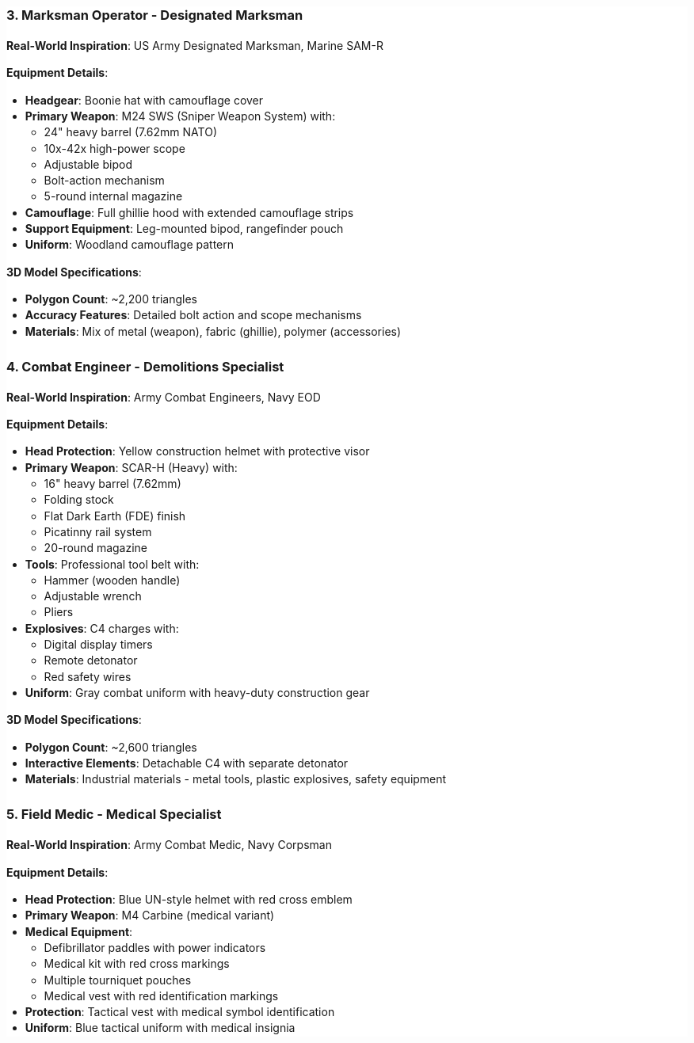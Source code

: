 ### 3. Marksman Operator - Designated Marksman

**Real-World Inspiration**: US Army Designated Marksman, Marine SAM-R

**Equipment Details**:
- **Headgear**: Boonie hat with camouflage cover
- **Primary Weapon**: M24 SWS (Sniper Weapon System) with:
  - 24" heavy barrel (7.62mm NATO)
  - 10x-42x high-power scope
  - Adjustable bipod
  - Bolt-action mechanism
  - 5-round internal magazine
- **Camouflage**: Full ghillie hood with extended camouflage strips
- **Support Equipment**: Leg-mounted bipod, rangefinder pouch
- **Uniform**: Woodland camouflage pattern

**3D Model Specifications**:
- **Polygon Count**: ~2,200 triangles
- **Accuracy Features**: Detailed bolt action and scope mechanisms
- **Materials**: Mix of metal (weapon), fabric (ghillie), polymer (accessories)

### 4. Combat Engineer - Demolitions Specialist

**Real-World Inspiration**: Army Combat Engineers, Navy EOD

**Equipment Details**:
- **Head Protection**: Yellow construction helmet with protective visor
- **Primary Weapon**: SCAR-H (Heavy) with:
  - 16" heavy barrel (7.62mm)
  - Folding stock
  - Flat Dark Earth (FDE) finish
  - Picatinny rail system
  - 20-round magazine
- **Tools**: Professional tool belt with:
  - Hammer (wooden handle)
  - Adjustable wrench
  - Pliers
- **Explosives**: C4 charges with:
  - Digital display timers
  - Remote detonator
  - Red safety wires
- **Uniform**: Gray combat uniform with heavy-duty construction gear

**3D Model Specifications**:
- **Polygon Count**: ~2,600 triangles
- **Interactive Elements**: Detachable C4 with separate detonator
- **Materials**: Industrial materials - metal tools, plastic explosives, safety equipment

### 5. Field Medic - Medical Specialist

**Real-World Inspiration**: Army Combat Medic, Navy Corpsman

**Equipment Details**:
- **Head Protection**: Blue UN-style helmet with red cross emblem
- **Primary Weapon**: M4 Carbine (medical variant)
- **Medical Equipment**:
  - Defibrillator paddles with power indicators
  - Medical kit with red cross markings
  - Multiple tourniquet pouches
  - Medical vest with red identification markings
- **Protection**: Tactical vest with medical symbol identification
- **Uniform**: Blue tactical uniform with medical insignia

